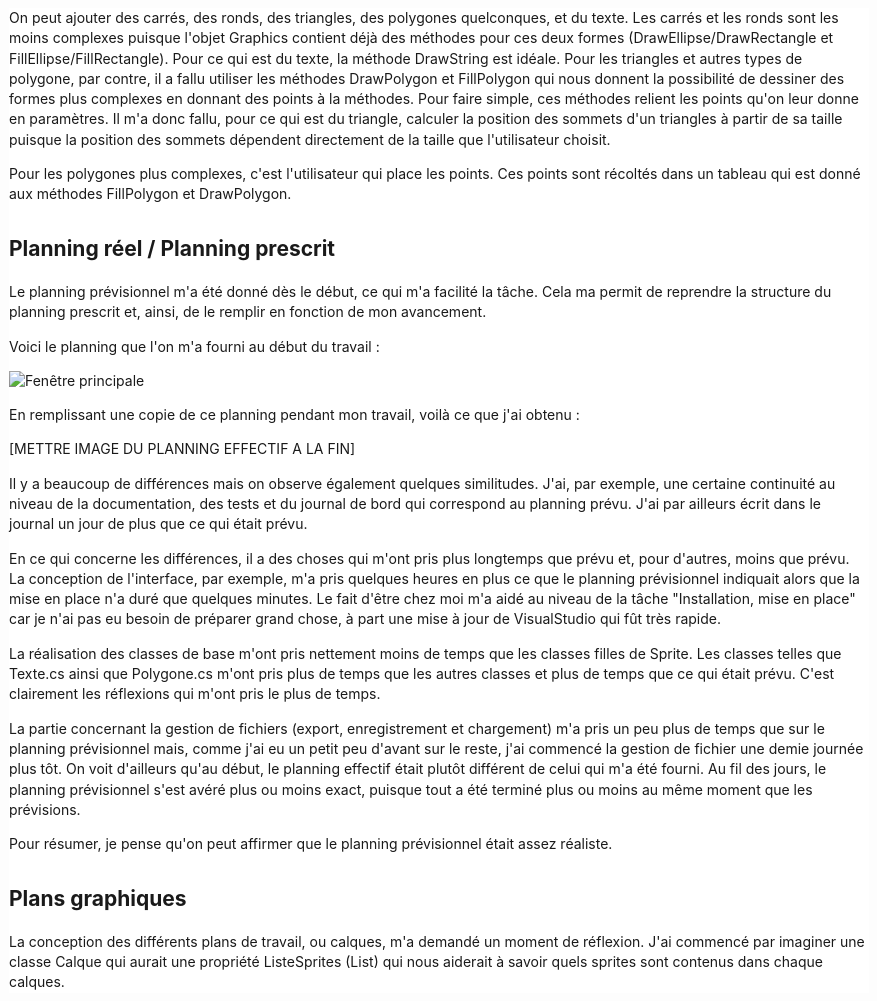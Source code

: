 On peut ajouter des carrés, des ronds, des triangles, des polygones quelconques, et du texte.
Les carrés et les ronds sont les moins complexes puisque l'objet Graphics contient déjà des méthodes pour ces deux formes (DrawEllipse/DrawRectangle et FillEllipse/FillRectangle). Pour ce qui est du texte, la méthode DrawString est idéale.
Pour les triangles et autres types de polygone, par contre, il a fallu utiliser les méthodes DrawPolygon et FillPolygon qui nous donnent la possibilité de dessiner des formes plus complexes en donnant des points à la méthodes. Pour faire simple, ces méthodes relient les points qu'on leur donne en paramètres. Il m'a donc fallu, pour ce qui est du triangle, calculer la position des sommets d'un triangles à partir de sa taille puisque la position des sommets dépendent directement de la taille que l'utilisateur choisit.

Pour les polygones plus complexes, c'est l'utilisateur qui place les points. Ces points sont récoltés dans un tableau qui est donné aux méthodes FillPolygon et DrawPolygon.

## Planning réel / Planning prescrit

Le planning prévisionnel m'a été donné dès le début, ce qui m'a facilité la tâche. Cela ma permit de reprendre la structure du planning prescrit et, ainsi, de le remplir en fonction de mon avancement.

Voici le planning que l'on m'a fourni au début du travail :

![Fenêtre principale](/Images/planningPrevisionnel.png)

En remplissant une copie de ce planning pendant mon travail, voilà ce que j'ai obtenu :

[METTRE IMAGE DU PLANNING EFFECTIF A LA FIN]

Il y a beaucoup de différences mais on observe également quelques similitudes. J'ai, par exemple, une certaine continuité au niveau de la documentation, des tests et du journal de bord qui correspond au planning prévu. J'ai par ailleurs écrit dans le journal un jour de plus que ce qui était prévu.

En ce qui concerne les différences, il a des choses qui m'ont pris plus longtemps que prévu et, pour d'autres, moins que prévu. La conception de l'interface, par exemple, m'a pris quelques heures en plus ce que le planning prévisionnel indiquait alors que la mise en place n'a duré que quelques minutes. Le fait d'être chez moi m'a aidé au niveau de la tâche "Installation, mise en place" car je n'ai pas eu besoin de préparer grand chose, à part une mise à jour de VisualStudio qui fût très rapide.

La réalisation des classes de base m'ont pris nettement moins de temps que les classes filles de Sprite. Les classes telles que Texte.cs ainsi que Polygone.cs m'ont pris plus de temps que les autres classes et plus de temps que ce qui était prévu. C'est clairement les réflexions qui m'ont pris le plus de temps.

La partie concernant la gestion de fichiers (export, enregistrement et chargement) m'a pris un peu plus de temps que sur le planning prévisionnel mais, comme j'ai eu un petit peu d'avant sur le reste, j'ai commencé la gestion de fichier une demie journée plus tôt. On voit d'ailleurs qu'au début, le planning effectif était plutôt différent de celui qui m'a été fourni. Au fil des jours, le planning prévisionnel s'est avéré plus ou moins exact, puisque tout a été terminé plus ou moins au même moment que les prévisions.

Pour résumer, je pense qu'on peut affirmer que le planning prévisionnel était assez réaliste.

## Plans graphiques

La conception des différents plans de travail, ou calques, m'a demandé un moment de réflexion. J'ai commencé par imaginer une classe Calque qui aurait une propriété ListeSprites (List<Sprite>) qui nous aiderait à savoir quels sprites sont contenus dans chaque calques.
